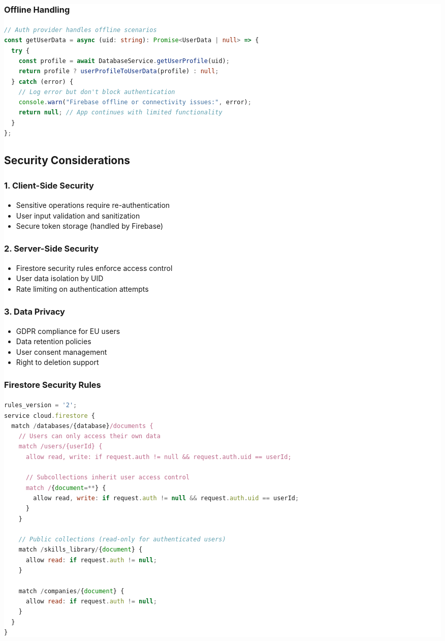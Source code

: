```typescript
```

### Offline Handling

```typescript
// Auth provider handles offline scenarios
const getUserData = async (uid: string): Promise<UserData | null> => {
  try {
    const profile = await DatabaseService.getUserProfile(uid);
    return profile ? userProfileToUserData(profile) : null;
  } catch (error) {
    // Log error but don't block authentication
    console.warn("Firebase offline or connectivity issues:", error);
    return null; // App continues with limited functionality
  }
};
```

## Security Considerations

### 1. **Client-Side Security**
- Sensitive operations require re-authentication
- User input validation and sanitization
- Secure token storage (handled by Firebase)

### 2. **Server-Side Security**
- Firestore security rules enforce access control
- User data isolation by UID
- Rate limiting on authentication attempts

### 3. **Data Privacy**
- GDPR compliance for EU users
- Data retention policies
- User consent management
- Right to deletion support

### Firestore Security Rules

```javascript
rules_version = '2';
service cloud.firestore {
  match /databases/{database}/documents {
    // Users can only access their own data
    match /users/{userId} {
      allow read, write: if request.auth != null && request.auth.uid == userId;
      
      // Subcollections inherit user access control
      match /{document=**} {
        allow read, write: if request.auth != null && request.auth.uid == userId;
      }
    }
    
    // Public collections (read-only for authenticated users)
    match /skills_library/{document} {
      allow read: if request.auth != null;
    }
    
    match /companies/{document} {
      allow read: if request.auth != null;
    }
  }
}
```